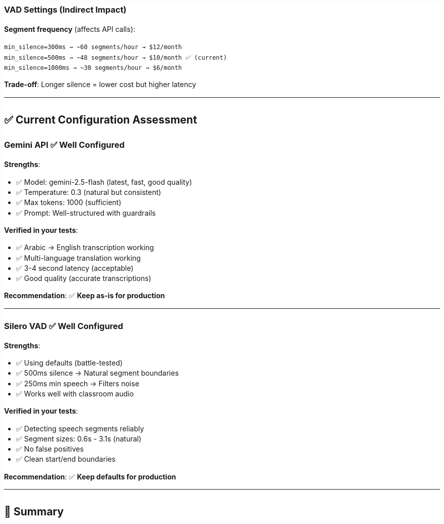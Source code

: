 
### VAD Settings (Indirect Impact)

**Segment frequency** (affects API calls):
```
min_silence=300ms → ~60 segments/hour → $12/month
min_silence=500ms → ~48 segments/hour → $10/month ✅ (current)
min_silence=1000ms → ~30 segments/hour → $6/month
```

**Trade-off**: Longer silence = lower cost but higher latency

---

## ✅ Current Configuration Assessment

### Gemini API ✅ Well Configured

**Strengths**:
- ✅ Model: gemini-2.5-flash (latest, fast, good quality)
- ✅ Temperature: 0.3 (natural but consistent)
- ✅ Max tokens: 1000 (sufficient)
- ✅ Prompt: Well-structured with guardrails

**Verified in your tests**:
- ✅ Arabic → English transcription working
- ✅ Multi-language translation working
- ✅ 3-4 second latency (acceptable)
- ✅ Good quality (accurate transcriptions)

**Recommendation**: ✅ **Keep as-is for production**

---

### Silero VAD ✅ Well Configured

**Strengths**:
- ✅ Using defaults (battle-tested)
- ✅ 500ms silence → Natural segment boundaries
- ✅ 250ms min speech → Filters noise
- ✅ Works well with classroom audio

**Verified in your tests**:
- ✅ Detecting speech segments reliably
- ✅ Segment sizes: 0.6s - 3.1s (natural)
- ✅ No false positives
- ✅ Clean start/end boundaries

**Recommendation**: ✅ **Keep defaults for production**

---

## 🎯 Summary
